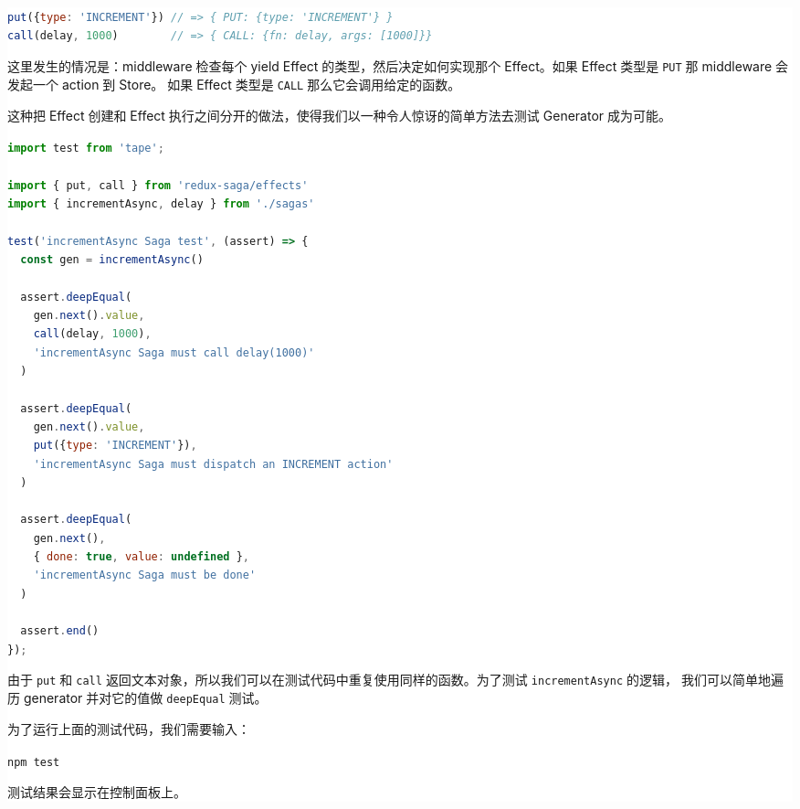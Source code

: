 ```javascript
put({type: 'INCREMENT'}) // => { PUT: {type: 'INCREMENT'} }
call(delay, 1000)        // => { CALL: {fn: delay, args: [1000]}}
```

这里发生的情况是：middleware 检查每个 yield Effect 的类型，然后决定如何实现那个 Effect。如果 Effect 类型是 `PUT` 那 middleware 会发起一个 action 到 Store。
如果 Effect 类型是 `CALL` 那么它会调用给定的函数。

这种把 Effect 创建和 Effect 执行之间分开的做法，使得我们以一种令人惊讶的简单方法去测试 Generator 成为可能。

```javascript
import test from 'tape';

import { put, call } from 'redux-saga/effects'
import { incrementAsync, delay } from './sagas'

test('incrementAsync Saga test', (assert) => {
  const gen = incrementAsync()

  assert.deepEqual(
    gen.next().value,
    call(delay, 1000),
    'incrementAsync Saga must call delay(1000)'
  )

  assert.deepEqual(
    gen.next().value,
    put({type: 'INCREMENT'}),
    'incrementAsync Saga must dispatch an INCREMENT action'
  )

  assert.deepEqual(
    gen.next(),
    { done: true, value: undefined },
    'incrementAsync Saga must be done'
  )

  assert.end()
});
```

由于 `put` 和 `call` 返回文本对象，所以我们可以在测试代码中重复使用同样的函数。为了测试 `incrementAsync` 的逻辑，
我们可以简单地遍历 generator 并对它的值做 `deepEqual` 测试。

为了运行上面的测试代码，我们需要输入：

```
npm test
```

测试结果会显示在控制面板上。
